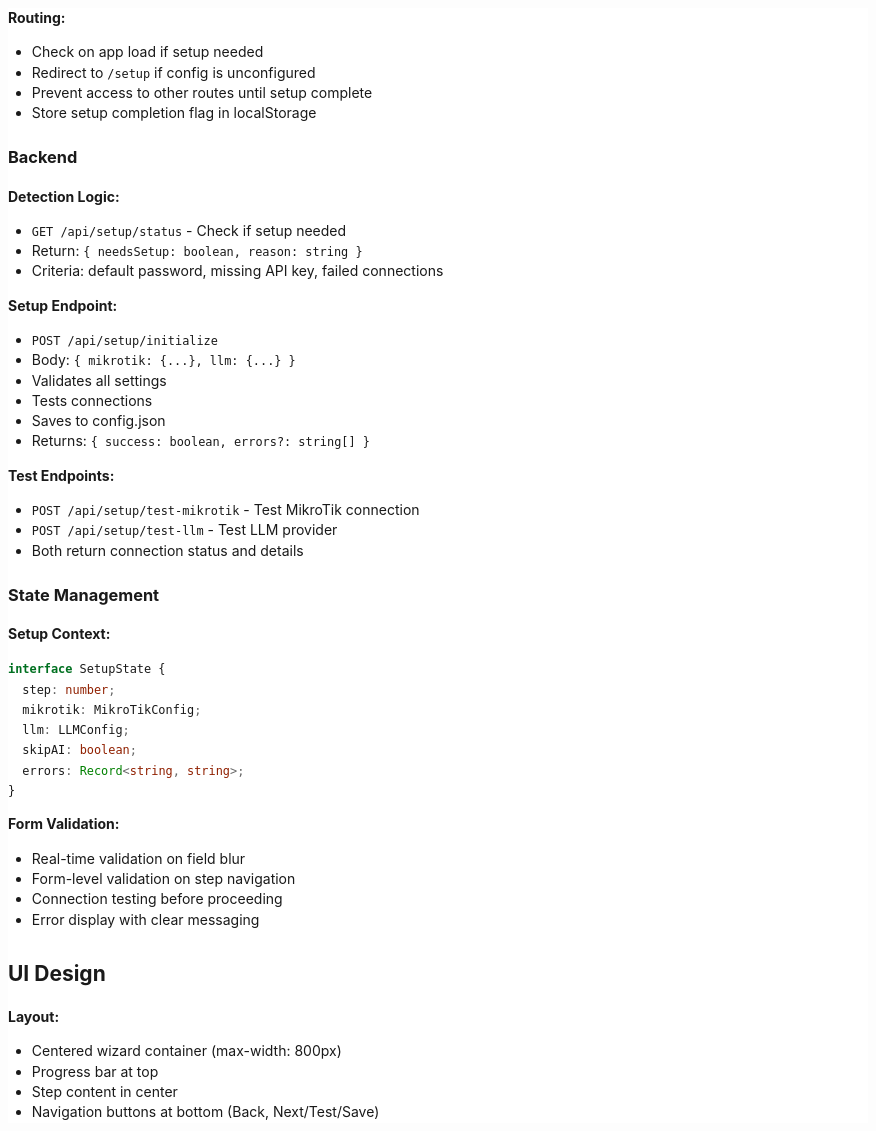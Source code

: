 **Routing:**
- Check on app load if setup needed
- Redirect to `/setup` if config is unconfigured
- Prevent access to other routes until setup complete
- Store setup completion flag in localStorage

### Backend

**Detection Logic:**
- `GET /api/setup/status` - Check if setup needed
- Return: `{ needsSetup: boolean, reason: string }`
- Criteria: default password, missing API key, failed connections

**Setup Endpoint:**
- `POST /api/setup/initialize`
- Body: `{ mikrotik: {...}, llm: {...} }`
- Validates all settings
- Tests connections
- Saves to config.json
- Returns: `{ success: boolean, errors?: string[] }`

**Test Endpoints:**
- `POST /api/setup/test-mikrotik` - Test MikroTik connection
- `POST /api/setup/test-llm` - Test LLM provider
- Both return connection status and details

### State Management

**Setup Context:**
```typescript
interface SetupState {
  step: number;
  mikrotik: MikroTikConfig;
  llm: LLMConfig;
  skipAI: boolean;
  errors: Record<string, string>;
}
```

**Form Validation:**
- Real-time validation on field blur
- Form-level validation on step navigation
- Connection testing before proceeding
- Error display with clear messaging

## UI Design

**Layout:**
- Centered wizard container (max-width: 800px)
- Progress bar at top
- Step content in center
- Navigation buttons at bottom (Back, Next/Test/Save)
